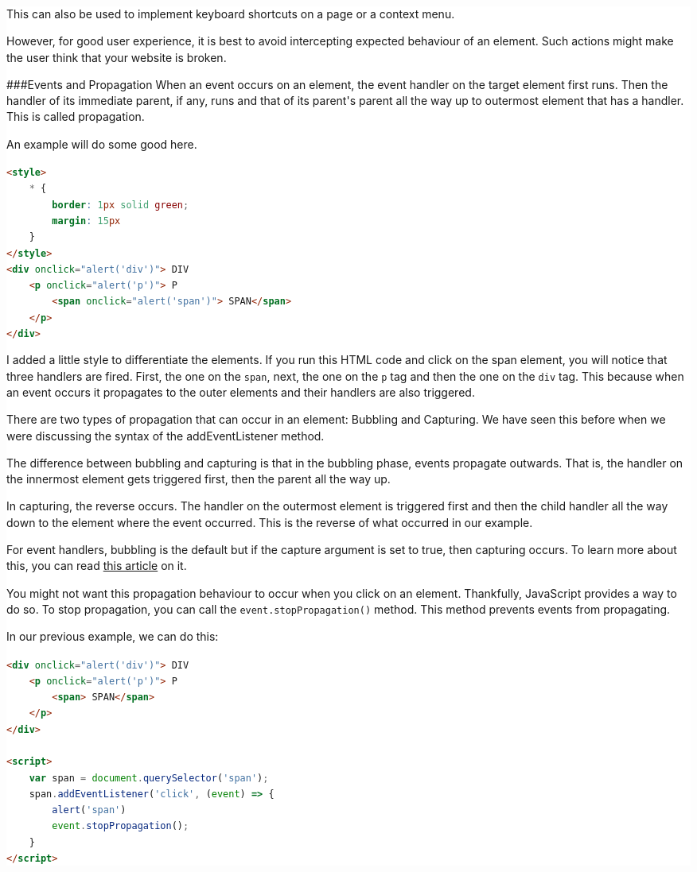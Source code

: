 This can also be used to implement keyboard shortcuts on a page or a context menu. 

However, for good user experience, it is best to avoid intercepting expected behaviour of an element. Such actions might make the user think that your website is broken.

###Events and Propagation
When an event occurs on an element, the event handler on the target element first runs. Then the handler of its immediate parent, if any, runs and that of its parent's parent all the way up to outermost element that has a handler. This is called propagation. 

An example will do some good here.

```html
<style>
    * {
        border: 1px solid green;
        margin: 15px
    }
</style>
<div onclick="alert('div')"> DIV
    <p onclick="alert('p')"> P 
        <span onclick="alert('span')"> SPAN</span>
    </p>
</div>
```

I added a little style to differentiate the elements. If you run this HTML code and click on the span element, you will notice that three handlers are fired. First, the one on the `span`, next, the one on the `p` tag and then the one on the `div` tag. This because when an event occurs it propagates to the outer elements and their handlers are also triggered. 

There are two types of propagation that can occur in an element: Bubbling and Capturing. We have seen this before when we were discussing the syntax of the addEventListener method.

The difference between bubbling and capturing is that in the bubbling phase, events propagate outwards. That is,  the handler on the innermost element gets triggered first, then the parent all the way up. 

In capturing, the reverse occurs. The handler on the outermost element is triggered first and then the child handler all the way down to the element where the event occurred. This is the reverse of what occurred in our example.

For event handlers, bubbling is the default but if the capture argument is set to true, then capturing occurs. To learn more about this, you can read [this article](https://javascript.info/bubbling-and-capturing) on it.

You might not want this propagation behaviour to occur when you click on an element. Thankfully, JavaScript provides a way to do so. To stop propagation, you can call the `event.stopPropagation()` method. This method prevents events from propagating.

In our previous example, we can do this:

```html
<div onclick="alert('div')"> DIV
    <p onclick="alert('p')"> P 
        <span> SPAN</span>
    </p>
</div>

<script>
    var span = document.querySelector('span');
    span.addEventListener('click', (event) => {
        alert('span')
        event.stopPropagation();
    }
</script>
```
